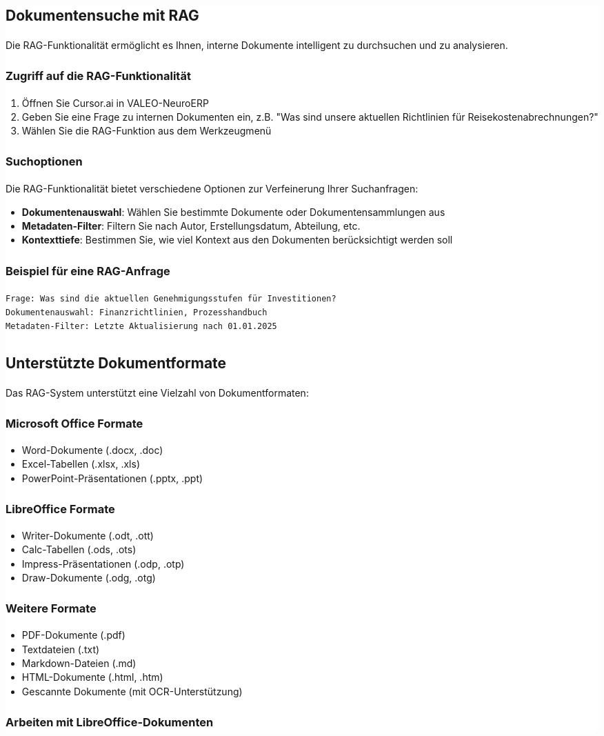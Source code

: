 ## Dokumentensuche mit RAG

Die RAG-Funktionalität ermöglicht es Ihnen, interne Dokumente intelligent zu durchsuchen und zu analysieren.

### Zugriff auf die RAG-Funktionalität

1. Öffnen Sie Cursor.ai in VALEO-NeuroERP
2. Geben Sie eine Frage zu internen Dokumenten ein, z.B. "Was sind unsere aktuellen Richtlinien für Reisekostenabrechnungen?"
3. Wählen Sie die RAG-Funktion aus dem Werkzeugmenü

### Suchoptionen

Die RAG-Funktionalität bietet verschiedene Optionen zur Verfeinerung Ihrer Suchanfragen:

- **Dokumentenauswahl**: Wählen Sie bestimmte Dokumente oder Dokumentensammlungen aus
- **Metadaten-Filter**: Filtern Sie nach Autor, Erstellungsdatum, Abteilung, etc.
- **Kontexttiefe**: Bestimmen Sie, wie viel Kontext aus den Dokumenten berücksichtigt werden soll

### Beispiel für eine RAG-Anfrage

```
Frage: Was sind die aktuellen Genehmigungsstufen für Investitionen?
Dokumentenauswahl: Finanzrichtlinien, Prozesshandbuch
Metadaten-Filter: Letzte Aktualisierung nach 01.01.2025
```

## Unterstützte Dokumentformate

Das RAG-System unterstützt eine Vielzahl von Dokumentformaten:

### Microsoft Office Formate
- Word-Dokumente (.docx, .doc)
- Excel-Tabellen (.xlsx, .xls)
- PowerPoint-Präsentationen (.pptx, .ppt)

### LibreOffice Formate
- Writer-Dokumente (.odt, .ott)
- Calc-Tabellen (.ods, .ots)
- Impress-Präsentationen (.odp, .otp)
- Draw-Dokumente (.odg, .otg)

### Weitere Formate
- PDF-Dokumente (.pdf)
- Textdateien (.txt)
- Markdown-Dateien (.md)
- HTML-Dokumente (.html, .htm)
- Gescannte Dokumente (mit OCR-Unterstützung)

### Arbeiten mit LibreOffice-Dokumenten
